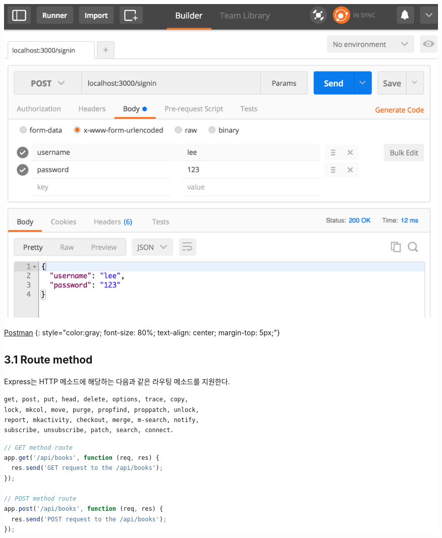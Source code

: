 ![postman](/img/postman.png)

[Postman](https://www.getpostman.com/)
{: style="color:gray; font-size: 80%; text-align: center; margin-top: 5px;"}

## 3.1 Route method

Express는 HTTP 메소드에 해당하는 다음과 같은 라우팅 메소드를 지원한다.

```
get, post, put, head, delete, options, trace, copy,
lock, mkcol, move, purge, propfind, proppatch, unlock,
report, mkactivity, checkout, merge, m-search, notify,
subscribe, unsubscribe, patch, search, connect.
```

```javascript
// GET method route
app.get('/api/books', function (req, res) {
  res.send('GET request to the /api/books');
});

// POST method route
app.post('/api/books', function (req, res) {
  res.send('POST request to the /api/books');
});
```
